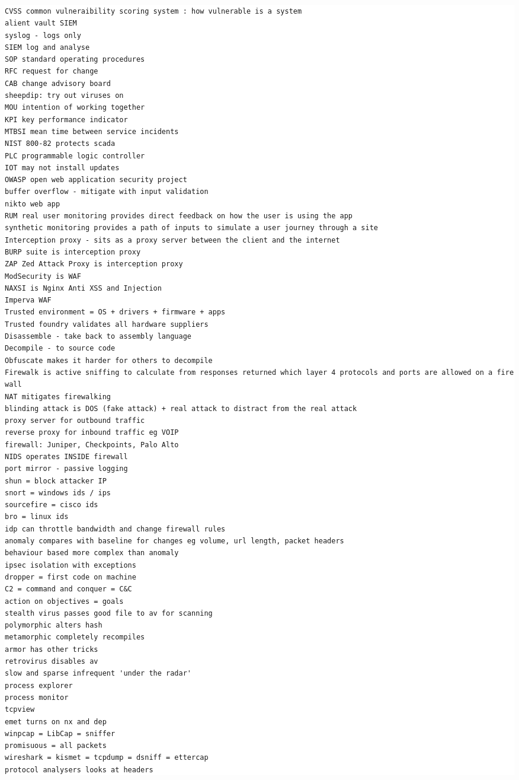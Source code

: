     CVSS common vulneraibility scoring system : how vulnerable is a system
    alient vault SIEM
    syslog - logs only
    SIEM log and analyse
    SOP standard operating procedures
    RFC request for change
    CAB change advisory board
    sheepdip: try out viruses on
    MOU intention of working together
    KPI key performance indicator
    MTBSI mean time between service incidents
    NIST 800-82 protects scada
    PLC programmable logic controller
    IOT may not install updates
    OWASP open web application security project
    buffer overflow - mitigate with input validation
    nikto web app
    RUM real user monitoring provides direct feedback on how the user is using the app
    synthetic monitoring provides a path of inputs to simulate a user journey through a site
    Interception proxy - sits as a proxy server between the client and the internet
    BURP suite is interception proxy
    ZAP Zed Attack Proxy is interception proxy
    ModSecurity is WAF
    NAXSI is Nginx Anti XSS and Injection
    Imperva WAF
    Trusted environment = OS + drivers + firmware + apps
    Trusted foundry validates all hardware suppliers
    Disassemble - take back to assembly language
    Decompile - to source code
    Obfuscate makes it harder for others to decompile
    Firewalk is active sniffing to calculate from responses returned which layer 4 protocols and ports are allowed on a firewall
    NAT mitigates firewalking
    blinding attack is DOS (fake attack) + real attack to distract from the real attack
    proxy server for outbound traffic
    reverse proxy for inbound traffic eg VOIP
    firewall: Juniper, Checkpoints, Palo Alto
    NIDS operates INSIDE firewall
    port mirror - passive logging
    shun = block attacker IP
    snort = windows ids / ips
    sourcefire = cisco ids
    bro = linux ids
    idp can throttle bandwidth and change firewall rules
    anomaly compares with baseline for changes eg volume, url length, packet headers
    behaviour based more complex than anomaly
    ipsec isolation with exceptions
    dropper = first code on machine
    C2 = command and conquer = C&C
    action on objectives = goals
    stealth virus passes good file to av for scanning
    polymorphic alters hash
    metamorphic completely recompiles
    armor has other tricks
    retrovirus disables av
    slow and sparse infrequent 'under the radar'
    process explorer
    process monitor
    tcpview
    emet turns on nx and dep
    winpcap = LibCap = sniffer
    promisuous = all packets
    wireshark = kismet = tcpdump = dsniff = ettercap
    protocol analysers looks at headers